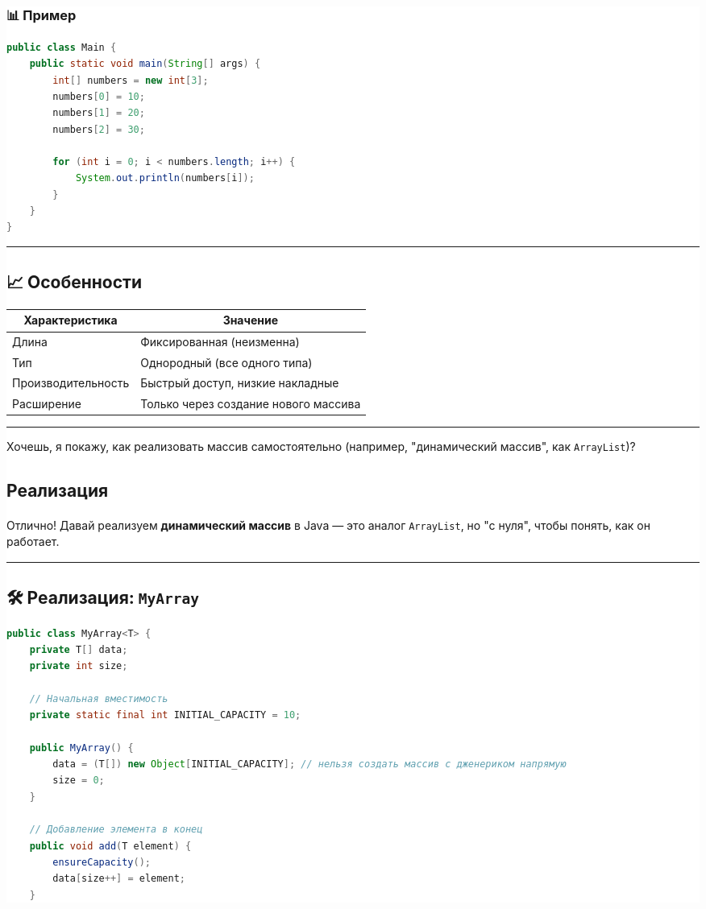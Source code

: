 
### 📊 Пример

```java
public class Main {
    public static void main(String[] args) {
        int[] numbers = new int[3];
        numbers[0] = 10;
        numbers[1] = 20;
        numbers[2] = 30;

        for (int i = 0; i < numbers.length; i++) {
            System.out.println(numbers[i]);
        }
    }
}
```

---

## 📈 Особенности

| Характеристика     | Значение                             |
|--------------------|--------------------------------------|
| Длина              | Фиксированная (неизменна)            |
| Тип                | Однородный (все одного типа)         |
| Производительность | Быстрый доступ, низкие накладные     |
| Расширение         | Только через создание нового массива |

---

Хочешь, я покажу, как реализовать массив самостоятельно (например, "динамический
массив", как `ArrayList`)?

## Реализация

Отлично! Давай реализуем **динамический массив** в Java — это аналог
`ArrayList`, но "с нуля", чтобы понять, как он работает.

---

## 🛠 Реализация: `MyArray`

```java
public class MyArray<T> {
    private T[] data;
    private int size;

    // Начальная вместимость
    private static final int INITIAL_CAPACITY = 10;

    public MyArray() {
        data = (T[]) new Object[INITIAL_CAPACITY]; // нельзя создать массив с дженериком напрямую
        size = 0;
    }

    // Добавление элемента в конец
    public void add(T element) {
        ensureCapacity();
        data[size++] = element;
    }

```